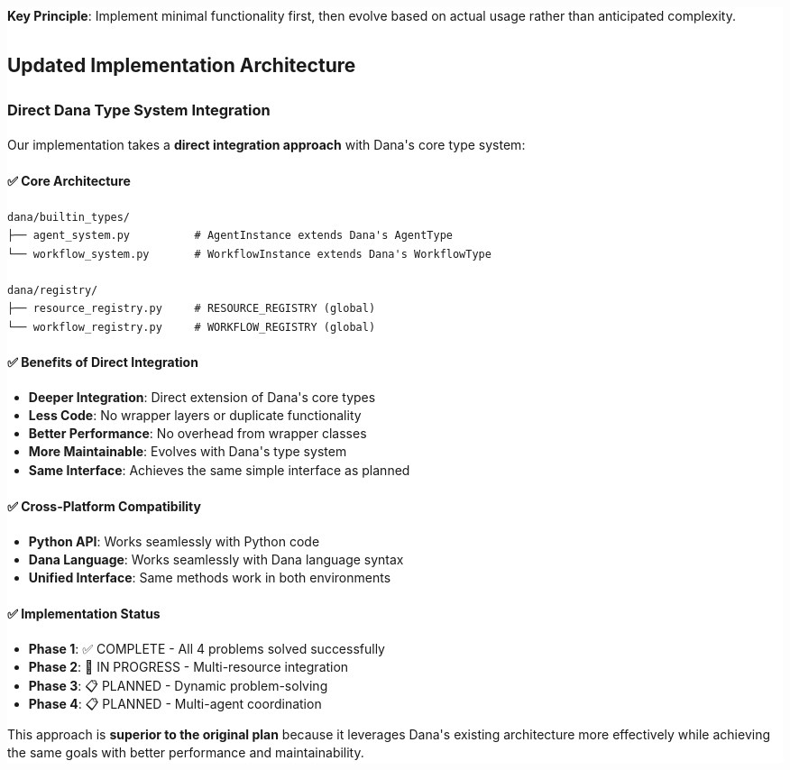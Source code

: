 **Key Principle**: Implement minimal functionality first, then evolve based on actual usage rather than anticipated complexity.

## Updated Implementation Architecture

### **Direct Dana Type System Integration**
Our implementation takes a **direct integration approach** with Dana's core type system:

#### **✅ Core Architecture**
```
dana/builtin_types/
├── agent_system.py          # AgentInstance extends Dana's AgentType
└── workflow_system.py       # WorkflowInstance extends Dana's WorkflowType

dana/registry/
├── resource_registry.py     # RESOURCE_REGISTRY (global)
└── workflow_registry.py     # WORKFLOW_REGISTRY (global)
```

#### **✅ Benefits of Direct Integration**
- **Deeper Integration**: Direct extension of Dana's core types
- **Less Code**: No wrapper layers or duplicate functionality
- **Better Performance**: No overhead from wrapper classes
- **More Maintainable**: Evolves with Dana's type system
- **Same Interface**: Achieves the same simple interface as planned

#### **✅ Cross-Platform Compatibility**
- **Python API**: Works seamlessly with Python code
- **Dana Language**: Works seamlessly with Dana language syntax
- **Unified Interface**: Same methods work in both environments

#### **✅ Implementation Status**
- **Phase 1**: ✅ COMPLETE - All 4 problems solved successfully
- **Phase 2**: 🔄 IN PROGRESS - Multi-resource integration
- **Phase 3**: 📋 PLANNED - Dynamic problem-solving
- **Phase 4**: 📋 PLANNED - Multi-agent coordination

This approach is **superior to the original plan** because it leverages Dana's existing architecture more effectively while achieving the same goals with better performance and maintainability.